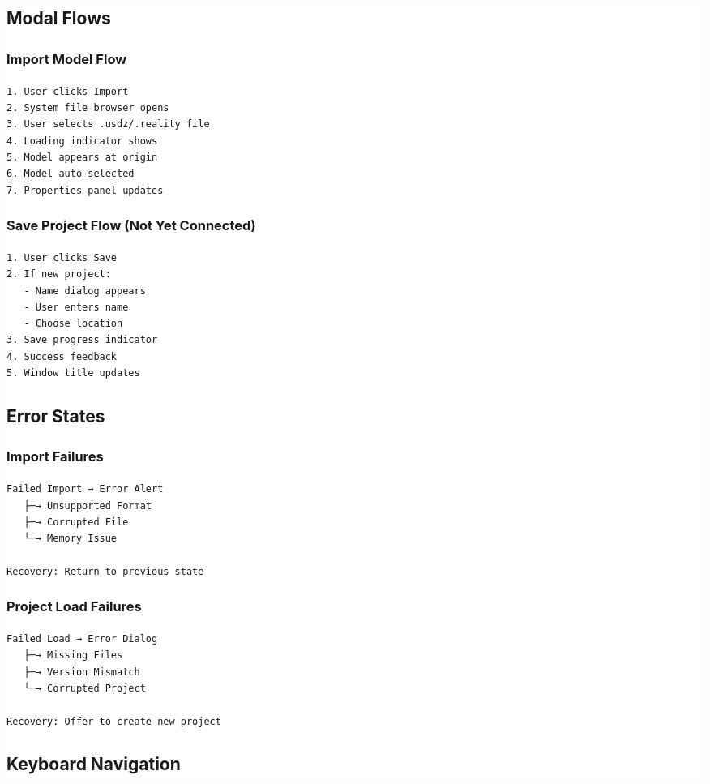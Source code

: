 ```yaml
```

## Modal Flows

### Import Model Flow
```
1. User clicks Import
2. System file browser opens
3. User selects .usdz/.reality file
4. Loading indicator shows
5. Model appears at origin
6. Model auto-selected
7. Properties panel updates
```

### Save Project Flow (Not Yet Connected)
```
1. User clicks Save
2. If new project:
   - Name dialog appears
   - User enters name
   - Choose location
3. Save progress indicator
4. Success feedback
5. Window title updates
```

## Error States

### Import Failures
```
Failed Import → Error Alert
   ├─→ Unsupported Format
   ├─→ Corrupted File
   └─→ Memory Issue
   
Recovery: Return to previous state
```

### Project Load Failures
```
Failed Load → Error Dialog
   ├─→ Missing Files
   ├─→ Version Mismatch
   └─→ Corrupted Project
   
Recovery: Offer to create new project
```

## Keyboard Navigation
